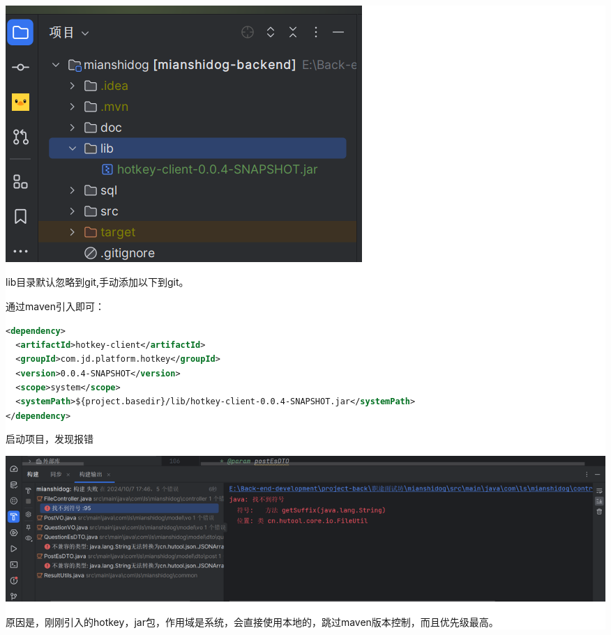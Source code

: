 ![image-20241007173959806](images/开发手册.assets/image-20241007173959806.png)

lib目录默认忽略到git,手动添加以下到git。

通过maven引入即可：

```xml
<dependency>
  <artifactId>hotkey-client</artifactId>
  <groupId>com.jd.platform.hotkey</groupId>
  <version>0.0.4-SNAPSHOT</version>
  <scope>system</scope>
  <systemPath>${project.basedir}/lib/hotkey-client-0.0.4-SNAPSHOT.jar</systemPath>
</dependency>
```

启动项目，发现报错

![image-20241007174824218](images/开发手册.assets/image-20241007174824218.png)

原因是，刚刚引入的hotkey，jar包，作用域是系统，会直接使用本地的，跳过maven版本控制，而且优先级最高。
